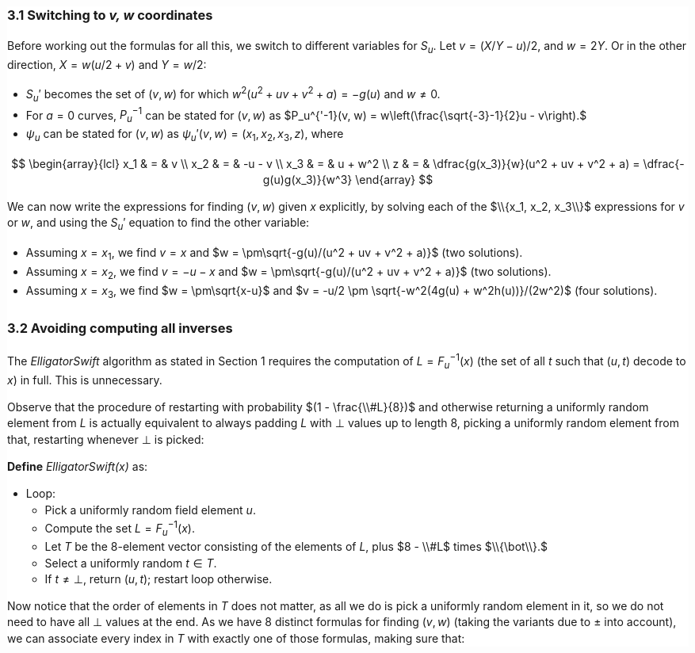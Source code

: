 ### 3.1 Switching to _v, w_ coordinates

Before working out the formulas for all this, we switch to different variables for $S_u.$ Let $v = (X/Y - u)/2$, and
$w = 2Y.$ Or in the other direction, $X = w(u/2 + v)$ and $Y = w/2:$

- $S_u'$ becomes the set of $(v, w)$ for which $w^2 (u^2 + uv + v^2 + a) = -g(u)$ and $w \neq 0.$
- For $a=0$ curves, $P_u^{-1}$ can be stated for $(v,w)$ as $P_u^{'-1}(v, w) = w\left(\frac{\sqrt{-3}-1}{2}u - v\right).$
- $\psi_u$ can be stated for $(v, w)$ as $\psi_u'(v, w) = (x_1, x_2, x_3, z)$, where

$$
\begin{array}{lcl}
  x_1 & = & v \\
  x_2 & = & -u - v \\
  x_3 & = & u + w^2 \\
  z   & = & \dfrac{g(x_3)}{w}(u^2 + uv + v^2 + a) = \dfrac{-g(u)g(x_3)}{w^3}
\end{array}
$$

We can now write the expressions for finding $(v, w)$ given $x$ explicitly, by solving each of the $\\{x_1, x_2, x_3\\}$
expressions for $v$ or $w$, and using the $S_u'$ equation to find the other variable:

- Assuming $x = x_1$, we find $v = x$ and $w = \pm\sqrt{-g(u)/(u^2 + uv + v^2 + a)}$ (two solutions).
- Assuming $x = x_2$, we find $v = -u-x$ and $w = \pm\sqrt{-g(u)/(u^2 + uv + v^2 + a)}$ (two solutions).
- Assuming $x = x_3$, we find $w = \pm\sqrt{x-u}$ and $v = -u/2 \pm \sqrt{-w^2(4g(u) + w^2h(u))}/(2w^2)$ (four solutions).

### 3.2 Avoiding computing all inverses

The _ElligatorSwift_ algorithm as stated in Section 1 requires the computation of $L = F_u^{-1}(x)$ (the
set of all $t$ such that $(u, t)$ decode to $x$) in full. This is unnecessary.

Observe that the procedure of restarting with probability $(1 - \frac{\\#L}{8})$ and otherwise returning a
uniformly random element from $L$ is actually equivalent to always padding $L$ with $\bot$ values up to length 8,
picking a uniformly random element from that, restarting whenever $\bot$ is picked:

**Define** _ElligatorSwift(x)_ as:

- Loop:
  - Pick a uniformly random field element $u.$
  - Compute the set $L = F_u^{-1}(x).$
  - Let $T$ be the 8-element vector consisting of the elements of $L$, plus $8 - \\#L$ times $\\{\bot\\}.$
  - Select a uniformly random $t \in T.$
  - If $t \neq \bot$, return $(u, t)$; restart loop otherwise.

Now notice that the order of elements in $T$ does not matter, as all we do is pick a uniformly
random element in it, so we do not need to have all $\bot$ values at the end.
As we have 8 distinct formulas for finding $(v, w)$ (taking the variants due to $\pm$ into account),
we can associate every index in $T$ with exactly one of those formulas, making sure that:

